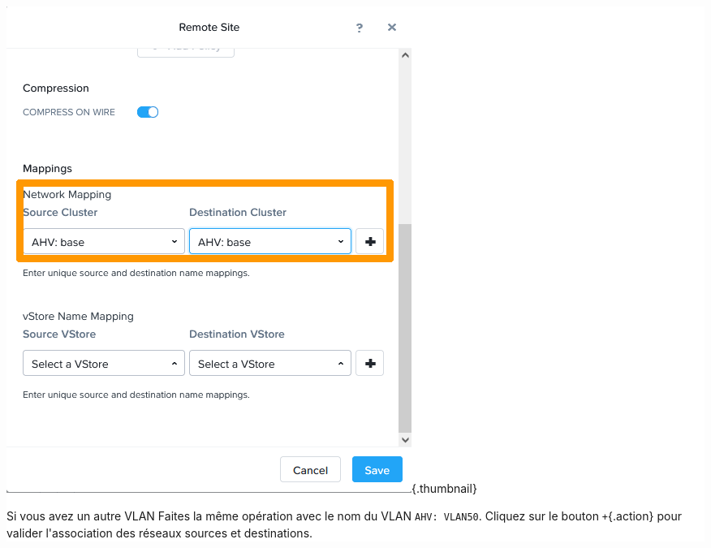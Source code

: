 ![01 Create Remote Site From FRANCE07](images/01-create-remote-site-from-france07.png){.thumbnail}

Si vous avez un autre VLAN Faites la même opération avec le nom du VLAN `AHV: VLAN50`. Cliquez sur le bouton `+`{.action} pour valider l'association des réseaux sources et destinations.

